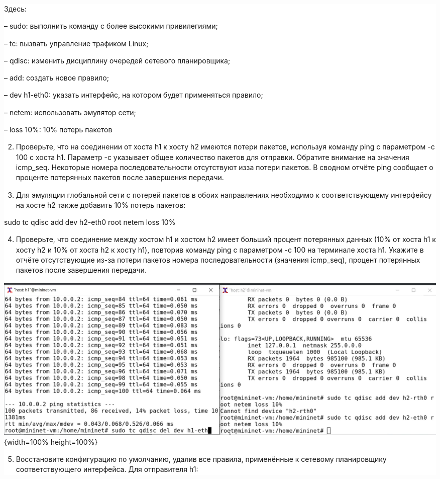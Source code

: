 Здесь:

– sudo: выполнить команду с более высокими привилегиями;

– tc: вызвать управление трафиком Linux;

– qdisc: изменить дисциплину очередей сетевого планировщика;

– add: создать новое правило;

– dev h1-eth0: указать интерфейс, на котором будет применяться правило;

– netem: использовать эмулятор сети;

– loss 10%: 10% потерь пакетов

2. Проверьте, что на соединении от хоста h1 к хосту h2 имеются потери пакетов, используя команду ping с параметром -c 100 с хоста h1. Параметр -c
указывает общее количество пакетов для отправки. Обратите внимание на
значения icmp_seq. Некоторые номера последовательности отсутствуют изза потери пакетов. В сводном отчёте ping сообщает о проценте потерянных
пакетов после завершения передачи.

3. Для эмуляции глобальной сети с потерей пакетов в обоих направлениях
необходимо к соответствующему интерфейсу на хосте h2 также добавить 10%
потерь пакетов:

sudo tc qdisc add dev h2-eth0 root netem loss 10%

4. Проверьте, что соединение между хостом h1 и хостом h2 имеет больший процент потерянных данных (10% от хоста h1 к хосту h2 и 10% от хоста h2 к хосту
h1), повторив команду ping с параметром -c 100 на терминале хоста h1.
Укажите в отчёте отсутствующие из-за потери пакетов номера последовательности (значения icmp_seq), процент потерянных пакетов после завершения
передачи.

![Добавление потери пакетов на интерфейс](image/1.png){width=100% height=100%}

5. Восстановите конфигурацию по умолчанию, удалив все правила, применённые к сетевому планировщику соответствующего интерфейса. Для
отправителя h1:
